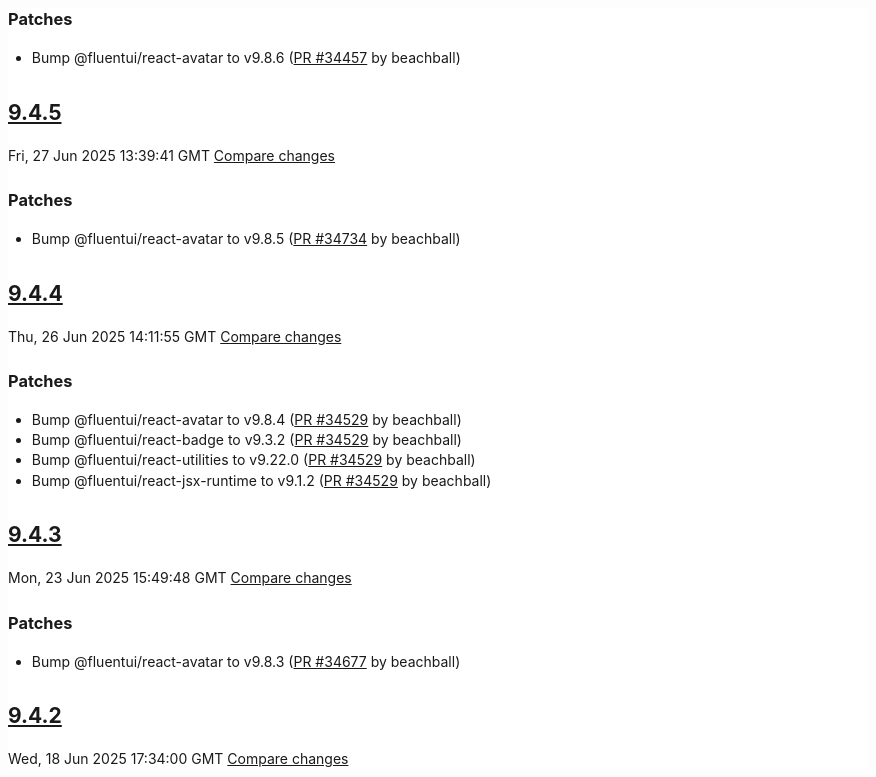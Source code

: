 ### Patches

- Bump @fluentui/react-avatar to v9.8.6 ([PR #34457](https://github.com/microsoft/fluentui/pull/34457) by beachball)

## [9.4.5](https://github.com/microsoft/fluentui/tree/@fluentui/react-persona_v9.4.5)

Fri, 27 Jun 2025 13:39:41 GMT 
[Compare changes](https://github.com/microsoft/fluentui/compare/@fluentui/react-persona_v9.4.4..@fluentui/react-persona_v9.4.5)

### Patches

- Bump @fluentui/react-avatar to v9.8.5 ([PR #34734](https://github.com/microsoft/fluentui/pull/34734) by beachball)

## [9.4.4](https://github.com/microsoft/fluentui/tree/@fluentui/react-persona_v9.4.4)

Thu, 26 Jun 2025 14:11:55 GMT 
[Compare changes](https://github.com/microsoft/fluentui/compare/@fluentui/react-persona_v9.4.3..@fluentui/react-persona_v9.4.4)

### Patches

- Bump @fluentui/react-avatar to v9.8.4 ([PR #34529](https://github.com/microsoft/fluentui/pull/34529) by beachball)
- Bump @fluentui/react-badge to v9.3.2 ([PR #34529](https://github.com/microsoft/fluentui/pull/34529) by beachball)
- Bump @fluentui/react-utilities to v9.22.0 ([PR #34529](https://github.com/microsoft/fluentui/pull/34529) by beachball)
- Bump @fluentui/react-jsx-runtime to v9.1.2 ([PR #34529](https://github.com/microsoft/fluentui/pull/34529) by beachball)

## [9.4.3](https://github.com/microsoft/fluentui/tree/@fluentui/react-persona_v9.4.3)

Mon, 23 Jun 2025 15:49:48 GMT 
[Compare changes](https://github.com/microsoft/fluentui/compare/@fluentui/react-persona_v9.4.2..@fluentui/react-persona_v9.4.3)

### Patches

- Bump @fluentui/react-avatar to v9.8.3 ([PR #34677](https://github.com/microsoft/fluentui/pull/34677) by beachball)

## [9.4.2](https://github.com/microsoft/fluentui/tree/@fluentui/react-persona_v9.4.2)

Wed, 18 Jun 2025 17:34:00 GMT 
[Compare changes](https://github.com/microsoft/fluentui/compare/@fluentui/react-persona_v9.4.1..@fluentui/react-persona_v9.4.2)
